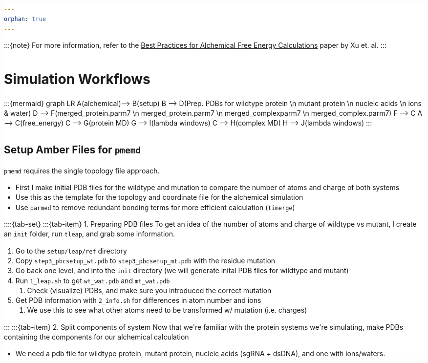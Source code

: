 ```yaml
---
orphan: true
---
```


:::{note}
For more information, refer to the
[Best Practices for Alchemical Free Energy Calculations](https://livecomsjournal.org/index.php/livecoms/article/view/v2i1e18378) paper by Xu et. al.
:::

# Simulation Workflows

:::{mermaid}
graph LR
    A(alchemical)--> B(setup)
    B --> D(Prep. PDBs for wildtype protein \n mutant protein \n nucleic acids \n ions & water)
    D --> F(merged_protein.parm7 \n merged_protein.parm7 \n merged_complexparm7 \n merged_complex.parm7)
    F --> C
    A --> C(free_energy)
    C --> G(protein MD)
    G --> I(lambda windows)
    C --> H(complex MD)
    H --> J(lambda windows)
:::

## Setup Amber Files for `pmemd`

`pmemd` requires the single topology file approach.

* First I make initial PDB files for the wildtype and mutation to compare the number of atoms and charge of both systems
* Use this as the template for the topology and coordinate file for the alchemical simulation
* Use `parmed` to remove redundant bonding terms for more efficient calculation (`timerge`)

::::{tab-set}
:::{tab-item} 1. Preparing PDB files
To get an idea of the number of atoms and charge of wildtype vs mutant, I create an `init` folder, run `tleap`, and grab some information.

1. Go to the `setup/leap/ref` directory
2. Copy `step3_pbcsetup_wt.pdb` to `step3_pbcsetup_mt.pdb` with the residue mutation
3. Go back one level, and into the `init` directory (we will generate inital PDB files for wildtype and mutant)
4. Run `1_leap.sh` to get `wt_wat.pdb` and `mt_wat.pdb`
   1. Check (visualize) PDBs, and make sure you introduced the correct mutation
5. Get PDB information with `2_info.sh` for differences in atom number and ions
   1. We use this to see what other atoms need to be transformed w/ mutation (i.e. charges)
   
:::
:::{tab-item} 2. Split components of system 
Now that we're familiar with the protein systems we're simulating, make PDBs containing the components for our alchemical calculation
* We need a pdb file for wildtype protein, mutant protein, nucleic acids (sgRNA + dsDNA), and one with ions/waters.
